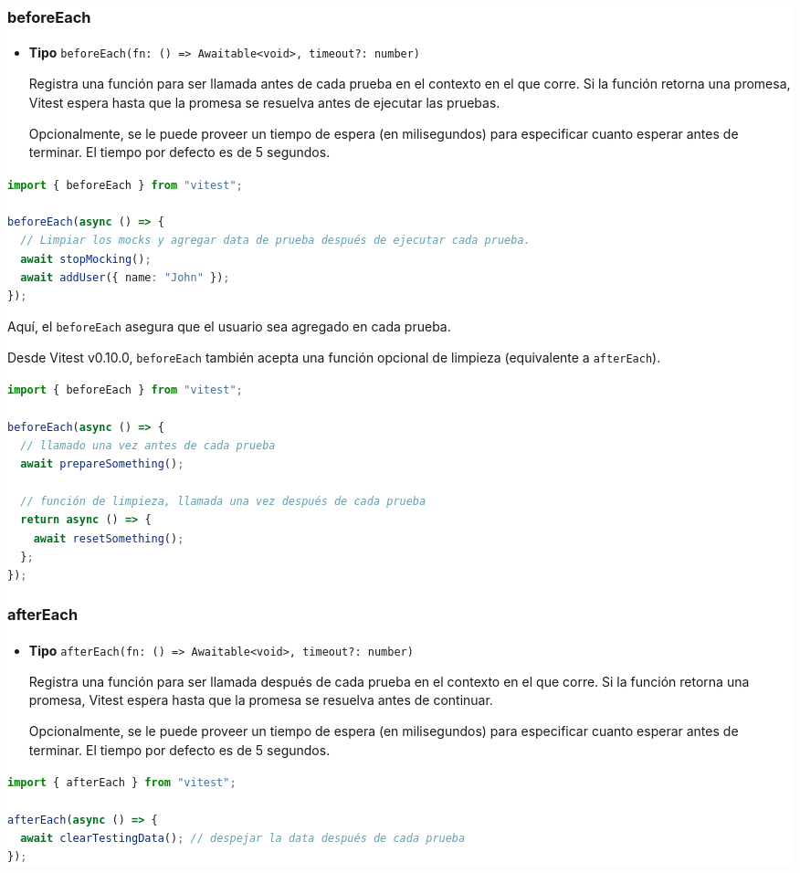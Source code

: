 ### beforeEach

- **Tipo** `beforeEach(fn: () => Awaitable<void>, timeout?: number)`

  Registra una función para ser llamada antes de cada prueba en el contexto en el que corre.
  Si la función retorna una promesa, Vitest espera hasta que la promesa se resuelva antes de ejecutar las pruebas.

  Opcionalmente, se le puede proveer un tiempo de espera (en milisegundos) para especificar cuanto esperar antes de terminar. El tiempo por defecto es de 5 segundos.

```ts
import { beforeEach } from "vitest";

beforeEach(async () => {
  // Limpiar los mocks y agregar data de prueba después de ejecutar cada prueba.
  await stopMocking();
  await addUser({ name: "John" });
});
```

Aquí, el `beforeEach` asegura que el usuario sea agregado en cada prueba.

Desde Vitest v0.10.0, `beforeEach` también acepta una función opcional de limpieza (equivalente a `afterEach`).

```ts
import { beforeEach } from "vitest";

beforeEach(async () => {
  // llamado una vez antes de cada prueba
  await prepareSomething();

  // función de limpieza, llamada una vez después de cada prueba
  return async () => {
    await resetSomething();
  };
});
```

### afterEach

- **Tipo** `afterEach(fn: () => Awaitable<void>, timeout?: number)`

  Registra una función para ser llamada después de cada prueba en el contexto en el que corre.
  Si la función retorna una promesa, Vitest espera hasta que la promesa se resuelva antes de continuar.

  Opcionalmente, se le puede proveer un tiempo de espera (en milisegundos) para especificar cuanto esperar antes de terminar. El tiempo por defecto es de 5 segundos.

```ts
import { afterEach } from "vitest";

afterEach(async () => {
  await clearTestingData(); // despejar la data después de cada prueba
});
```

